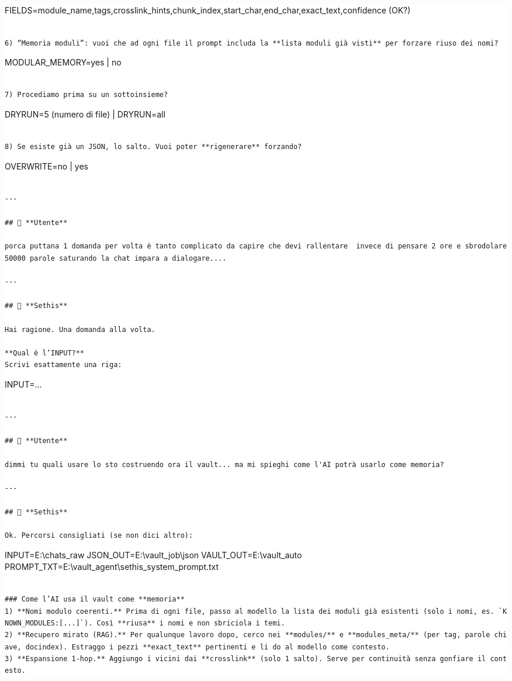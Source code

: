 FIELDS=module_name,tags,crosslink_hints,chunk_index,start_char,end_char,exact_text,confidence  (OK?)
```

6) “Memoria moduli”: vuoi che ad ogni file il prompt includa la **lista moduli già visti** per forzare riuso dei nomi?
```
MODULAR_MEMORY=yes | no
```

7) Procediamo prima su un sottoinsieme?
```
DRYRUN=5  (numero di file)  | DRYRUN=all
```

8) Se esiste già un JSON, lo salto. Vuoi poter **rigenerare** forzando?
```
OVERWRITE=no | yes
```

---

## 👤 **Utente**

porca puttana 1 domanda per volta è tanto complicato da capire che devi rallentare  invece di pensare 2 ore e sbrodolare 50000 parole saturando la chat impara a dialogare....

---

## 🤖 **Sethis**

Hai ragione. Una domanda alla volta.

**Qual è l’INPUT?**  
Scrivi esattamente una riga:
```
INPUT=...
```

---

## 👤 **Utente**

dimmi tu quali usare lo sto costruendo ora il vault... ma mi spieghi come l'AI potrà usarlo come memoria?

---

## 🤖 **Sethis**

Ok. Percorsi consigliati (se non dici altro):
```
INPUT=E:\chats_raw
JSON_OUT=E:\vault_job\json
VAULT_OUT=E:\vault_auto
PROMPT_TXT=E:\vault_agent\sethis_system_prompt.txt
```

### Come l’AI usa il vault come **memoria**
1) **Nomi modulo coerenti.** Prima di ogni file, passo al modello la lista dei moduli già esistenti (solo i nomi, es. `KNOWN_MODULES:[...]`). Così **riusa** i nomi e non sbriciola i temi.
2) **Recupero mirato (RAG).** Per qualunque lavoro dopo, cerco nei **modules/** e **modules_meta/** (per tag, parole chiave, docindex). Estraggo i pezzi **exact_text** pertinenti e li do al modello come contesto.
3) **Espansione 1-hop.** Aggiungo i vicini dai **crosslink** (solo 1 salto). Serve per continuità senza gonfiare il contesto.
```
